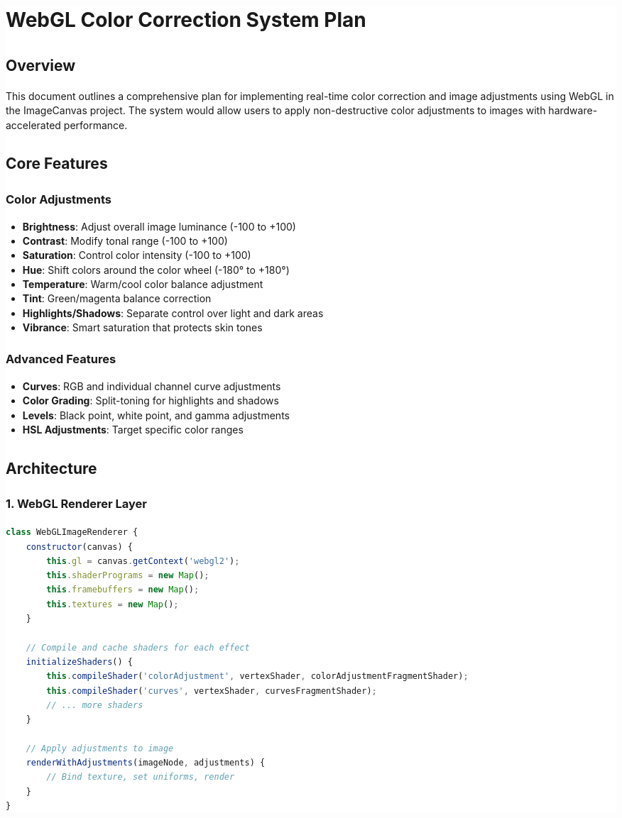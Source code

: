 # WebGL Color Correction System Plan

## Overview

This document outlines a comprehensive plan for implementing real-time color correction and image adjustments using WebGL in the ImageCanvas project. The system would allow users to apply non-destructive color adjustments to images with hardware-accelerated performance.

## Core Features

### Color Adjustments
- **Brightness**: Adjust overall image luminance (-100 to +100)
- **Contrast**: Modify tonal range (-100 to +100)
- **Saturation**: Control color intensity (-100 to +100)
- **Hue**: Shift colors around the color wheel (-180° to +180°)
- **Temperature**: Warm/cool color balance adjustment
- **Tint**: Green/magenta balance correction
- **Highlights/Shadows**: Separate control over light and dark areas
- **Vibrance**: Smart saturation that protects skin tones

### Advanced Features
- **Curves**: RGB and individual channel curve adjustments
- **Color Grading**: Split-toning for highlights and shadows
- **Levels**: Black point, white point, and gamma adjustments
- **HSL Adjustments**: Target specific color ranges

## Architecture

### 1. WebGL Renderer Layer
```javascript
class WebGLImageRenderer {
    constructor(canvas) {
        this.gl = canvas.getContext('webgl2');
        this.shaderPrograms = new Map();
        this.framebuffers = new Map();
        this.textures = new Map();
    }
    
    // Compile and cache shaders for each effect
    initializeShaders() {
        this.compileShader('colorAdjustment', vertexShader, colorAdjustmentFragmentShader);
        this.compileShader('curves', vertexShader, curvesFragmentShader);
        // ... more shaders
    }
    
    // Apply adjustments to image
    renderWithAdjustments(imageNode, adjustments) {
        // Bind texture, set uniforms, render
    }
}
```
